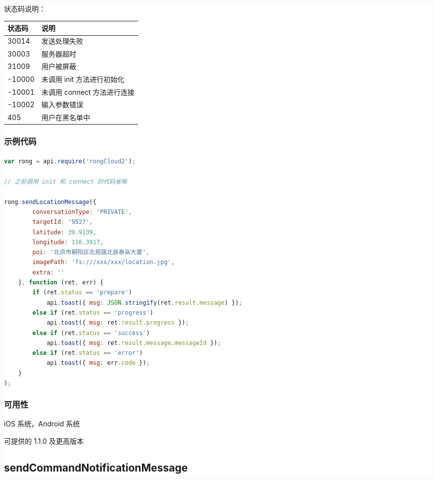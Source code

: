 状态码说明：

| 状态码    | 说明                 |
| :----- | :----------------- |
| 30014  | 发送处理失败             |
| 30003  | 服务器超时              |
| 31009  | 用户被屏蔽              |
| -10000 | 未调用 init 方法进行初始化   |
| -10001 | 未调用 connect 方法进行连接 |
| -10002 | 输入参数错误             |
| 405    | 用户在黑名单中            |

### 示例代码

``` js
var rong = api.require('rongCloud2');

// 之前调用 init 和 connect 的代码省略

rong.sendLocationMessage({
		conversationType: 'PRIVATE',
		targetId: '9527',
		latitude: 39.9139,
		longitude: 116.3917,
		poi: '北京市朝阳区北苑路北辰泰岳大厦',
		imagePath: 'fs:///xxx/xxx/location.jpg',
		extra: ''
	}, function (ret, err) {
		if (ret.status == 'prepare')
			api.toast({ msg: JSON.stringify(ret.result.message) });
		else if (ret.status == 'progress')
			api.toast({ msg: ret.result.progress });
		else if (ret.status == 'success')
			api.toast({ msg: ret.result.message.messageId });
		else if (ret.status == 'error')
			api.toast({ msg: err.code });
	}
);
```

### 可用性

iOS 系统，Android 系统

可提供的 1.1.0 及更高版本

## sendCommandNotificationMessage <div id="sendCommandNotificationMessage"></div>
